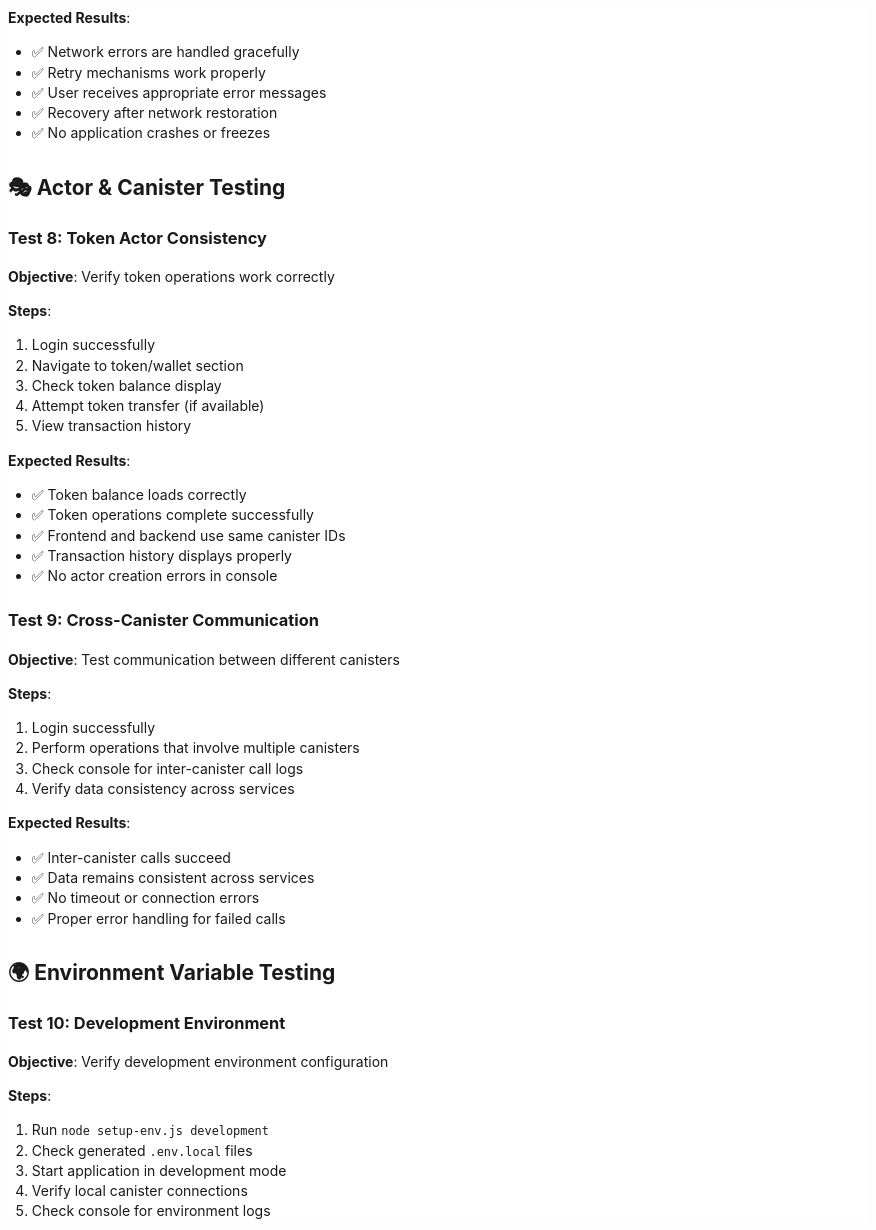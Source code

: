 **Expected Results**:
- ✅ Network errors are handled gracefully
- ✅ Retry mechanisms work properly
- ✅ User receives appropriate error messages
- ✅ Recovery after network restoration
- ✅ No application crashes or freezes

## 🎭 Actor & Canister Testing

### Test 8: Token Actor Consistency
**Objective**: Verify token operations work correctly

**Steps**:
1. Login successfully
2. Navigate to token/wallet section
3. Check token balance display
4. Attempt token transfer (if available)
5. View transaction history

**Expected Results**:
- ✅ Token balance loads correctly
- ✅ Token operations complete successfully
- ✅ Frontend and backend use same canister IDs
- ✅ Transaction history displays properly
- ✅ No actor creation errors in console

### Test 9: Cross-Canister Communication
**Objective**: Test communication between different canisters

**Steps**:
1. Login successfully
2. Perform operations that involve multiple canisters
3. Check console for inter-canister call logs
4. Verify data consistency across services

**Expected Results**:
- ✅ Inter-canister calls succeed
- ✅ Data remains consistent across services
- ✅ No timeout or connection errors
- ✅ Proper error handling for failed calls

## 🌍 Environment Variable Testing

### Test 10: Development Environment
**Objective**: Verify development environment configuration

**Steps**:
1. Run `node setup-env.js development`
2. Check generated `.env.local` files
3. Start application in development mode
4. Verify local canister connections
5. Check console for environment logs
